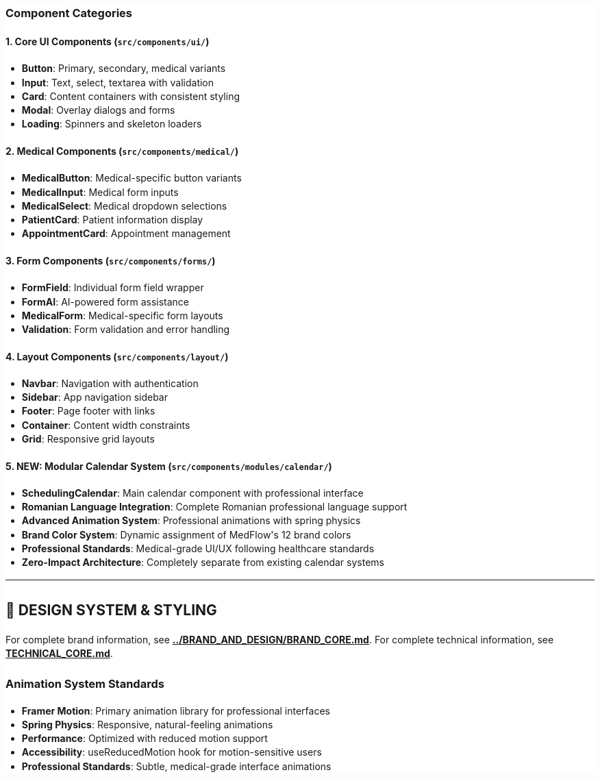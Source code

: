 ### **Component Categories**

#### **1. Core UI Components (`src/components/ui/`)**
- **Button**: Primary, secondary, medical variants
- **Input**: Text, select, textarea with validation
- **Card**: Content containers with consistent styling
- **Modal**: Overlay dialogs and forms
- **Loading**: Spinners and skeleton loaders

#### **2. Medical Components (`src/components/medical/`)**
- **MedicalButton**: Medical-specific button variants
- **MedicalInput**: Medical form inputs
- **MedicalSelect**: Medical dropdown selections
- **PatientCard**: Patient information display
- **AppointmentCard**: Appointment management

#### **3. Form Components (`src/components/forms/`)**
- **FormField**: Individual form field wrapper
- **FormAI**: AI-powered form assistance
- **MedicalForm**: Medical-specific form layouts
- **Validation**: Form validation and error handling

#### **4. Layout Components (`src/components/layout/`)**
- **Navbar**: Navigation with authentication
- **Sidebar**: App navigation sidebar
- **Footer**: Page footer with links
- **Container**: Content width constraints
- **Grid**: Responsive grid layouts

#### **5. NEW: Modular Calendar System (`src/components/modules/calendar/`)**
- **SchedulingCalendar**: Main calendar component with professional interface
- **Romanian Language Integration**: Complete Romanian professional language support
- **Advanced Animation System**: Professional animations with spring physics
- **Brand Color System**: Dynamic assignment of MedFlow's 12 brand colors
- **Professional Standards**: Medical-grade UI/UX following healthcare standards
- **Zero-Impact Architecture**: Completely separate from existing calendar systems

---

## 🎨 **DESIGN SYSTEM & STYLING**

For complete brand information, see **[../BRAND_AND_DESIGN/BRAND_CORE.md](../BRAND_AND_DESIGN/BRAND_CORE.md)**.
For complete technical information, see **[TECHNICAL_CORE.md](TECHNICAL_CORE.md)**.

### **Animation System Standards**
- **Framer Motion**: Primary animation library for professional interfaces
- **Spring Physics**: Responsive, natural-feeling animations
- **Performance**: Optimized with reduced motion support
- **Accessibility**: useReducedMotion hook for motion-sensitive users
- **Professional Standards**: Subtle, medical-grade interface animations
